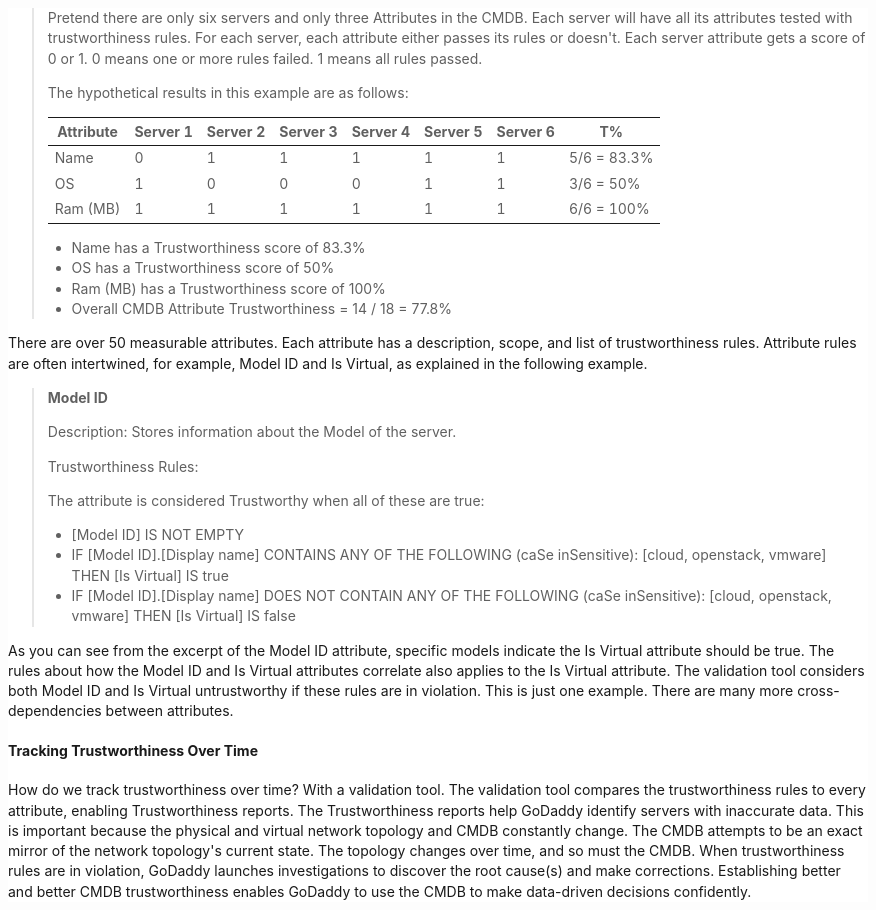 > Pretend there are only six servers and only three Attributes in the CMDB. Each server will have all its attributes tested with trustworthiness rules. For each server, each attribute either passes its rules or doesn't. Each server attribute gets a score of 0 or 1. 0 means one or more rules failed. 1 means all rules passed.
>
> The hypothetical results in this example are as follows:
>
> | Attribute | Server 1 |  Server 2 | Server 3 | Server 4 | Server 5 | Server 6 | T% |
> |-----------|------|-------|------|------|------|------|----|
> | Name    | 0 | 1 | 1 | 1 | 1 | 1 | 5/6 = 83.3% |
> | OS | 1 |  0 | 0 | 0 | 1 | 1 | 3/6 = 50% |
> | Ram (MB) | 1 |  1 | 1 | 1 | 1 | 1 | 6/6 = 100% |
>
> * Name has a Trustworthiness score of 83.3%
> * OS has a Trustworthiness score of 50%
> * Ram (MB) has a Trustworthiness score of 100%
> * Overall CMDB Attribute Trustworthiness = 14 / 18 = 77.8%

There are over 50 measurable attributes. Each attribute has a description, scope, and list of trustworthiness rules. Attribute rules are often intertwined, for example, Model ID and Is Virtual, as explained in the following example.

> **Model ID**
>
> Description: Stores information about the Model of the server.
>
> Trustworthiness Rules:
>
> The attribute is considered Trustworthy when all of these are true:
>
> * [Model ID] IS NOT EMPTY
> * IF [Model ID].[Display name] CONTAINS ANY OF THE FOLLOWING (caSe inSensitive): [cloud, openstack, vmware] THEN [Is Virtual] IS true
> * IF [Model ID].[Display name] DOES NOT CONTAIN ANY OF THE FOLLOWING (caSe inSensitive): [cloud, openstack, vmware] THEN [Is Virtual] IS false

As you can see from the excerpt of the Model ID attribute, specific models indicate the Is Virtual attribute should be true. The rules about how the Model ID and Is Virtual attributes correlate also applies to the Is Virtual attribute. The validation tool considers both Model ID and Is Virtual untrustworthy if these rules are in violation. This is just one example. There are many more cross-dependencies between attributes.

#### Tracking Trustworthiness Over Time

How do we track trustworthiness over time? With a validation tool. The validation tool compares the trustworthiness rules to every attribute, enabling Trustworthiness reports. The Trustworthiness reports help GoDaddy identify servers with inaccurate data. This is important because the physical and virtual network topology and CMDB constantly change. The CMDB attempts to be an exact mirror of the network topology's current state. The topology changes over time, and so must the CMDB. When trustworthiness rules are in violation, GoDaddy launches investigations to discover the root cause(s) and make corrections. Establishing better and better CMDB trustworthiness enables GoDaddy to use the CMDB to make data-driven decisions confidently.
